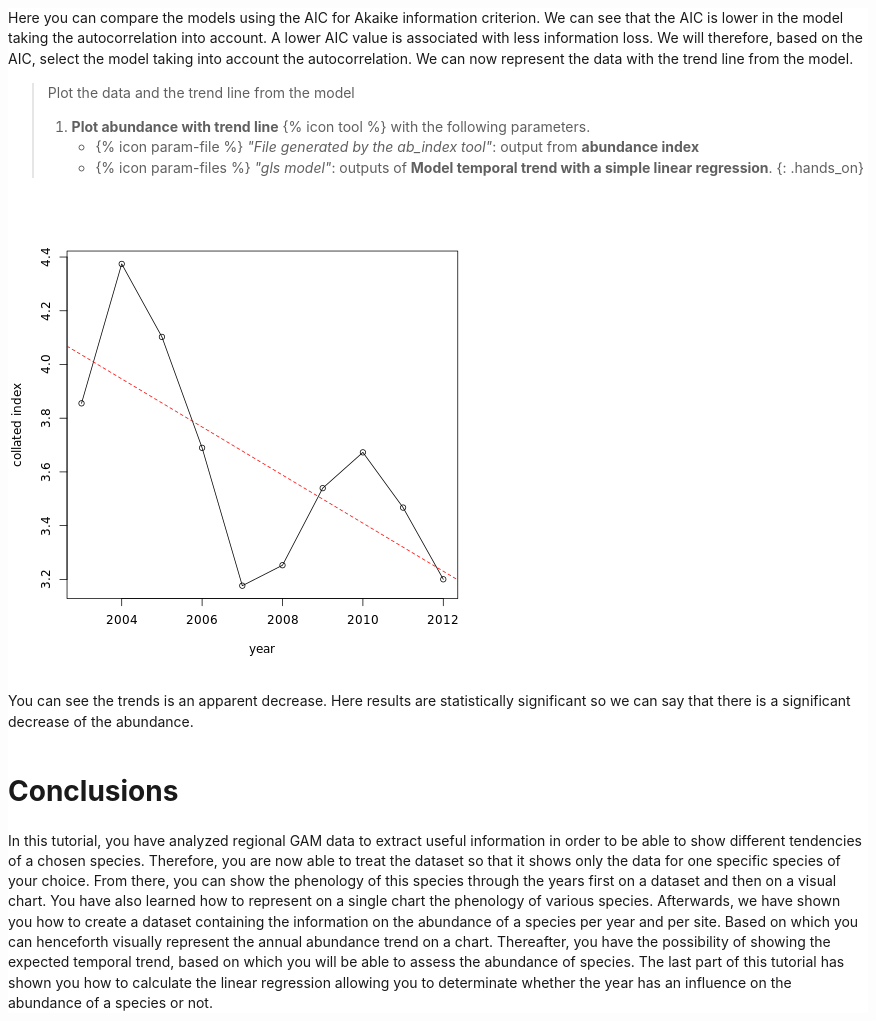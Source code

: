 Here you can compare the models using the AIC for Akaike information criterion. We can see that the AIC is lower in the model taking the autocorrelation into account. A lower AIC value is associated with less information loss.
We will therefore, based on the AIC, select the model taking into account the autocorrelation.
We can now represent the data with the trend line from the model.

> <hands-on-title>Plot the data and the trend line from the model</hands-on-title>
> 1. **Plot abundance with trend line** {% icon tool %} with the following parameters.
>    - {% icon param-file %} *"File generated by the ab_index tool"*: output from **abundance index**
>    - {% icon param-files %} *"gls model"*: outputs of **Model temporal trend with a simple linear regression**.
{: .hands_on}

![Plot of temporal trend with trend line](../../images/regionalGAM/trend_simple.png)

You can see the trends is an apparent decrease. Here results are statistically significant so we can say that there is a significant decrease of the abundance.

# Conclusions


In this tutorial, you have analyzed regional GAM data to extract useful information in order to be able to show different tendencies of a chosen species. Therefore, you are now able to treat the dataset so that it shows only the data for one specific species of your choice. From there, you can show the phenology of this species through the years first on a dataset and then on a visual chart. You have also learned how to represent on a single chart the phenology of various species. Afterwards, we have shown you how to create a dataset containing the information on the abundance of a species per year and per site. Based on which you can henceforth visually represent the annual abundance trend on a chart. Thereafter, you have the possibility of showing the expected temporal trend, based on which you will be able to assess the abundance of species. The last part of this tutorial has shown you how to calculate the linear regression allowing you to determinate whether the year has an influence on the abundance of a species or not.
